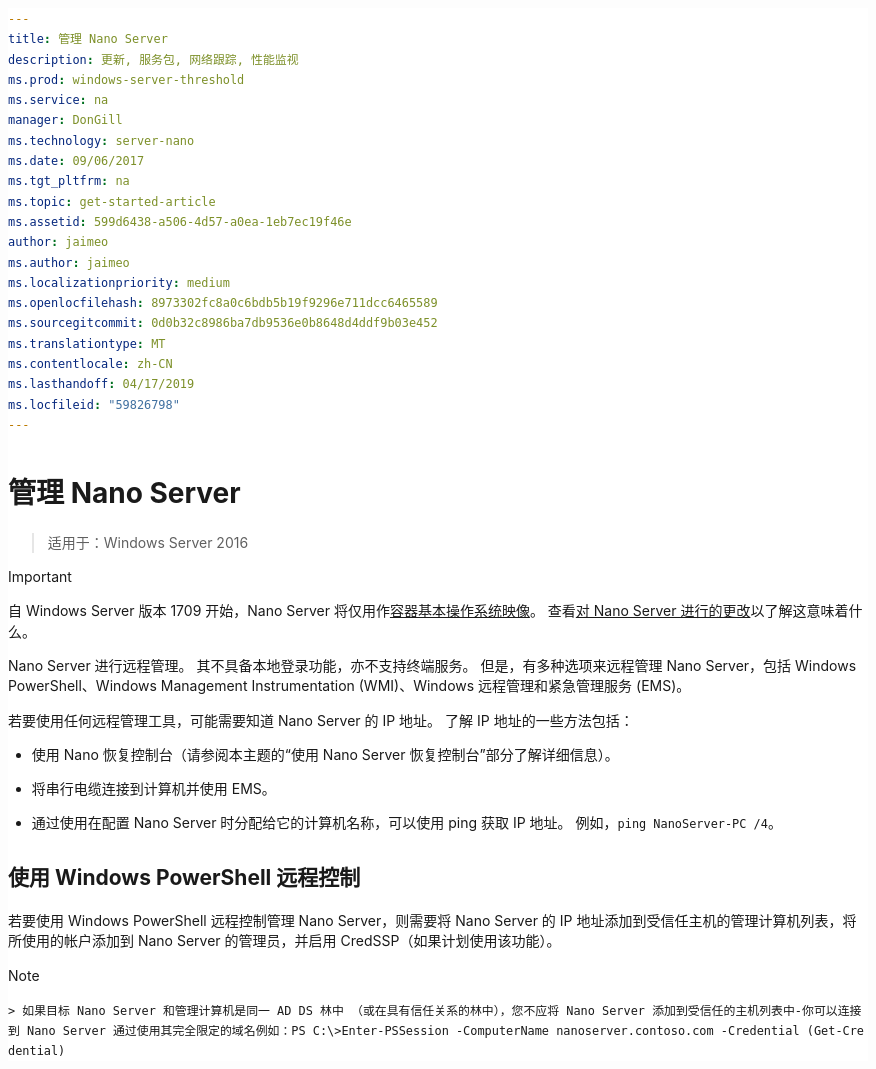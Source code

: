 ```yaml
---
title: 管理 Nano Server
description: 更新, 服务包, 网络跟踪, 性能监视
ms.prod: windows-server-threshold
ms.service: na
manager: DonGill
ms.technology: server-nano
ms.date: 09/06/2017
ms.tgt_pltfrm: na
ms.topic: get-started-article
ms.assetid: 599d6438-a506-4d57-a0ea-1eb7ec19f46e
author: jaimeo
ms.author: jaimeo
ms.localizationpriority: medium
ms.openlocfilehash: 8973302fc8a0c6bdb5b19f9296e711dcc6465589
ms.sourcegitcommit: 0d0b32c8986ba7db9536e0b8648d4ddf9b03e452
ms.translationtype: MT
ms.contentlocale: zh-CN
ms.lasthandoff: 04/17/2019
ms.locfileid: "59826798"
---
```

# <a name="manage-nano-server"></a>管理 Nano Server

>适用于：Windows Server 2016

> [!IMPORTANT]
> 自 Windows Server 版本 1709 开始，Nano Server 将仅用作[容器基本操作系统映像](/virtualization/windowscontainers/quick-start/using-insider-container-images#install-base-container-image)。 查看[对 Nano Server 进行的更改](nano-in-semi-annual-channel.md)以了解这意味着什么。   

Nano Server 进行远程管理。 其不具备本地登录功能，亦不支持终端服务。 但是，有多种选项来远程管理 Nano Server，包括 Windows PowerShell、Windows Management Instrumentation (WMI)、Windows 远程管理和紧急管理服务 (EMS)。  

若要使用任何远程管理工具，可能需要知道 Nano Server 的 IP 地址。 了解 IP 地址的一些方法包括：  
  
-   使用 Nano 恢复控制台（请参阅本主题的“使用 Nano Server 恢复控制台”部分了解详细信息）。  
  
-   将串行电缆连接到计算机并使用 EMS。  
  
-   通过使用在配置 Nano Server 时分配给它的计算机名称，可以使用 ping 获取 IP 地址。 例如，`ping NanoServer-PC /4`。  
  
## <a name="using-windows-powershell-remoting"></a>使用 Windows PowerShell 远程控制  
若要使用 Windows PowerShell 远程控制管理 Nano Server，则需要将 Nano Server 的 IP 地址添加到受信任主机的管理计算机列表，将所使用的帐户添加到 Nano Server 的管理员，并启用 CredSSP（如果计划使用该功能）。  

 >[!NOTE]  
    > 如果目标 Nano Server 和管理计算机是同一 AD DS 林中 （或在具有信任关系的林中），您不应将 Nano Server 添加到受信任的主机列表中-你可以连接到 Nano Server 通过使用其完全限定的域名例如：PS C:\>Enter-PSSession -ComputerName nanoserver.contoso.com -Credential (Get-Credential)
  

[comment]: # (从 Venkat Yalla。)